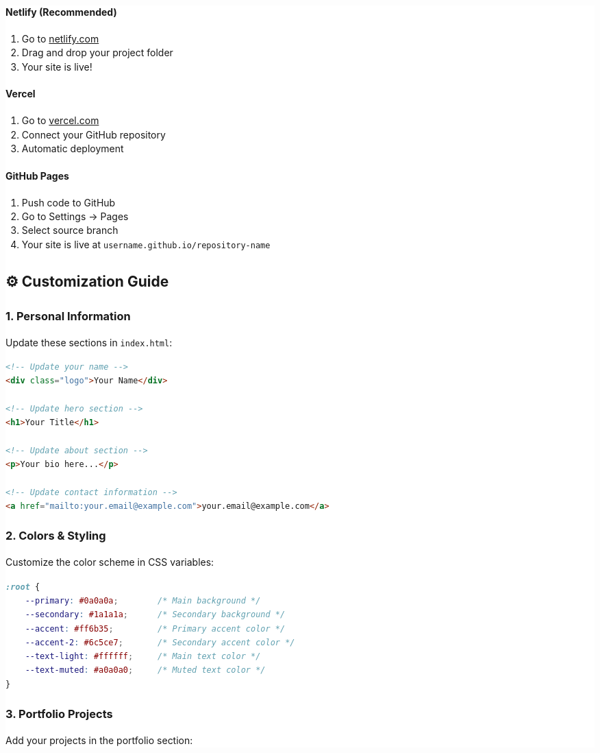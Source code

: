 #### Netlify (Recommended)
1. Go to [netlify.com](https://netlify.com)
2. Drag and drop your project folder
3. Your site is live!

#### Vercel
1. Go to [vercel.com](https://vercel.com)
2. Connect your GitHub repository
3. Automatic deployment

#### GitHub Pages
1. Push code to GitHub
2. Go to Settings → Pages
3. Select source branch
4. Your site is live at `username.github.io/repository-name`

## ⚙️ Customization Guide

### 1. Personal Information
Update these sections in `index.html`:

```html
<!-- Update your name -->
<div class="logo">Your Name</div>

<!-- Update hero section -->
<h1>Your Title</h1>

<!-- Update about section -->
<p>Your bio here...</p>

<!-- Update contact information -->
<a href="mailto:your.email@example.com">your.email@example.com</a>
```

### 2. Colors & Styling
Customize the color scheme in CSS variables:

```css
:root {
    --primary: #0a0a0a;        /* Main background */
    --secondary: #1a1a1a;      /* Secondary background */
    --accent: #ff6b35;         /* Primary accent color */
    --accent-2: #6c5ce7;       /* Secondary accent color */
    --text-light: #ffffff;     /* Main text color */
    --text-muted: #a0a0a0;     /* Muted text color */
}
```

### 3. Portfolio Projects
Add your projects in the portfolio section:
